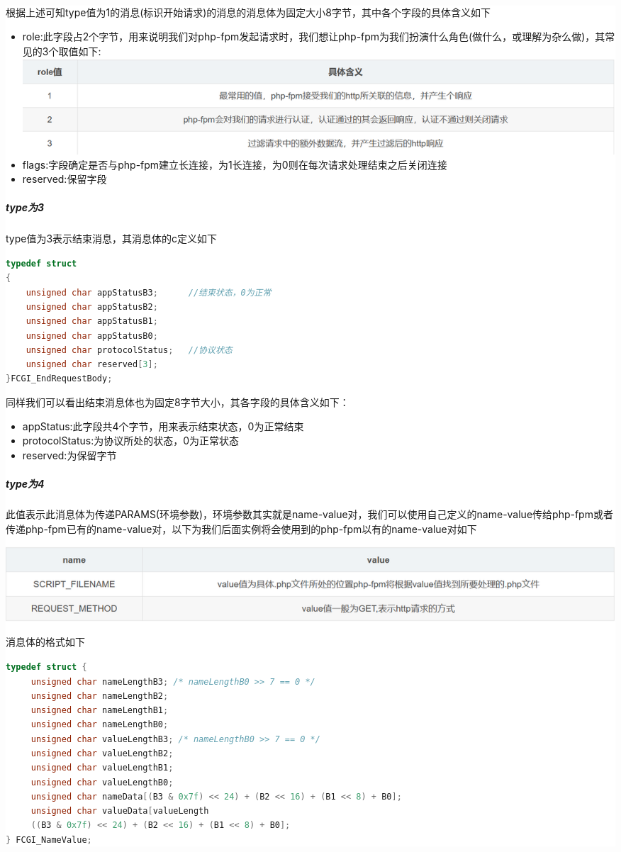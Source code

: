 根据上述可知type值为1的消息(标识开始请求)的消息的消息体为固定大小8字节，其中各个字段的具体含义如下

- role:此字段占2个字节，用来说明我们对php-fpm发起请求时，我们想让php-fpm为我们扮演什么角色(做什么，或理解为杂么做)，其常见的3个取值如下:![img](CTF_web.assets/1689423015583-dced4942-2ec6-4ce7-acd3-c3bb75d3cada.png)
- flags:字段确定是否与php-fpm建立长连接，为1长连接，为0则在每次请求处理结束之后关闭连接
- reserved:保留字段

##### type为3

type值为3表示结束消息，其消息体的c定义如下

```c
typedef struct 
{
    unsigned char appStatusB3;      //结束状态，0为正常
    unsigned char appStatusB2;
    unsigned char appStatusB1;
    unsigned char appStatusB0;
    unsigned char protocolStatus;   //协议状态
    unsigned char reserved[3];
}FCGI_EndRequestBody;
```

同样我们可以看出结束消息体也为固定8字节大小，其各字段的具体含义如下：

- appStatus:此字段共4个字节，用来表示结束状态，0为正常结束
- protocolStatus:为协议所处的状态，0为正常状态
- reserved:为保留字节

##### type为4

此值表示此消息体为传递PARAMS(环境参数)，环境参数其实就是name-value对，我们可以使用自己定义的name-value传给php-fpm或者传递php-fpm已有的name-value对，以下为我们后面实例将会使用到的php-fpm以有的name-value对如下

![img](CTF_web.assets/1689423449899-fc1b80a1-4e61-4e8a-bdc3-5addd25581ed.png)

消息体的格式如下

```c
typedef struct {
     unsigned char nameLengthB3; /* nameLengthB0 >> 7 == 0 */
     unsigned char nameLengthB2;
     unsigned char nameLengthB1;
     unsigned char nameLengthB0;
     unsigned char valueLengthB3; /* nameLengthB0 >> 7 == 0 */
     unsigned char valueLengthB2;
     unsigned char valueLengthB1;
     unsigned char valueLengthB0;
     unsigned char nameData[(B3 & 0x7f) << 24) + (B2 << 16) + (B1 << 8) + B0];
     unsigned char valueData[valueLength
     ((B3 & 0x7f) << 24) + (B2 << 16) + (B1 << 8) + B0];
} FCGI_NameValue;
```

